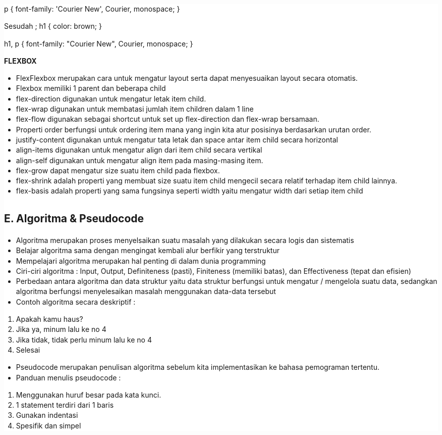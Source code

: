 p {
    font-family: 'Courier New', Courier, monospace;
}

Sesudah ;
h1 {
  color: brown;
}

h1, p {
  font-family: "Courier New", Courier, monospace;
}

**FLEXBOX**
- FlexFlexbox merupakan cara untuk mengatur layout serta dapat menyesuaikan layout secara otomatis.
- Flexbox memiliki 1 parent dan beberapa child
- flex-direction digunakan untuk mengatur letak item child.
- flex-wrap digunakan untuk membatasi jumlah item children dalam 1 line
- flex-flow digunakan sebagai shortcut untuk set up flex-direction dan flex-wrap bersamaan.
- Properti order berfungsi untuk ordering item mana yang ingin kita atur posisinya berdasarkan urutan order.
- justify-content digunakan untuk mengatur tata letak dan space antar item child secara horizontal 
- align-items digunakan untuk mengatur align dari item child secara vertikal 
- align-self digunakan untuk mengatur align item pada masing-masing item.
- flex-grow dapat mengatur size suatu item child pada flexbox.
- flex-shrink adalah properti yang membuat size suatu item child mengecil secara relatif terhadap item child lainnya.
- flex-basis adalah properti yang sama fungsinya seperti width yaitu mengatur width dari setiap item child

## E. Algoritma & Pseudocode
- Algoritma merupakan proses menyelsaikan suatu masalah yang dilakukan secara logis dan sistematis
- Belajar algoritma sama dengan mengingat kembali alur berfikir yang terstruktur
- Mempelajari algoritma merupakan hal penting di dalam dunia programming
- Ciri-ciri algoritma : Input, Output, Definiteness (pasti), Finiteness (memiliki batas), dan Effectiveness (tepat dan efisien)
- Perbedaan antara algoritma dan data struktur yaitu data struktur berfungsi untuk mengatur / mengelola suatu data, sedangkan algoritma berfungsi menyelesaikan masalah menggunakan data-data tersebut
- Contoh algoritma secara deskriptif :

1. Apakah kamu haus?
2. Jika ya, minum lalu ke no 4
3. Jika tidak, tidak perlu minum lalu ke no 4
4. Selesai

- Pseudocode merupakan penulisan algoritma sebelum kita implementasikan ke bahasa pemograman tertentu.
- Panduan menulis pseudocode :

1. Menggunakan huruf besar pada kata kunci. 
2. 1 statement terdiri dari 1 baris 
3. Gunakan indentasi
4. Spesifik dan simpel
